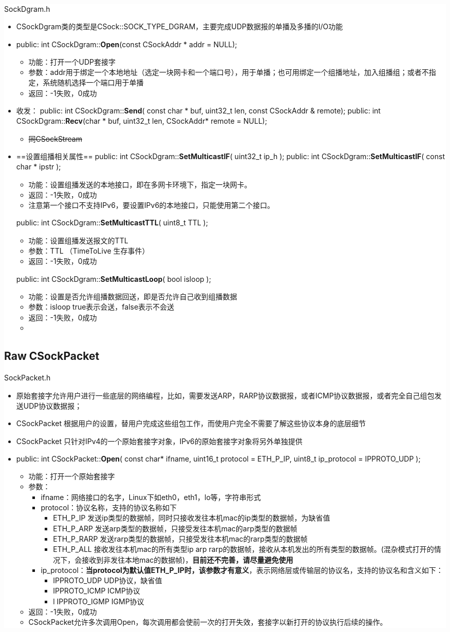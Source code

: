 SockDgram.h

* CSockDgram类的类型是CSock::SOCK_TYPE_DGRAM，主要完成UDP数据报的单播及多播的I/O功能

* public: int CSockDgram::**Open**(const CSockAddr * addr = NULL);

  * 功能：打开一个UDP套接字
  * 参数：addr用于绑定一个本地地址（选定一块网卡和一个端口号），用于单播；也可用绑定一个组播地址，加入组播组；或者不指定，系统随机选择一个端口用于单播
  * 返回：-1失败，0成功

* 收发：
  public: int CSockDgram::**Send**( const char * buf, uint32_t len, const CSockAddr & remote);
  public: int CSockDgram::**Recv**(char * buf, uint32_t len, CSockAddr* remote = NULL);

  * ~~同CSockStream~~

* ==设置组播相关属性==
  public: int CSockDgram::**SetMulticastIF**( uint32_t ip_h );
  public: int CSockDgram::**SetMulticastIF**( const char * ipstr );

  * 功能：设置组播发送的本地接口，即在多网卡环境下，指定一块网卡。
  * 返回：-1失败，0成功
  * 注意第一个接口不支持IPv6，要设置IPv6的本地接口，只能使用第二个接口。

  public: int CSockDgram::**SetMulticastTTL**( uint8_t TTL );

  * 功能：设置组播发送报文的TTL
  * 参数：TTL  （TimeToLive 生存事件）
  * 返回：-1失败，0成功

  public: int CSockDgram::**SetMulticastLoop**( bool isloop );

  * 功能：设置是否允许组播数据回送，即是否允许自己收到组播数据
  * 参数：isloop  true表示会送，false表示不会送
  * 返回：-1失败，0成功
  * 

## Raw CSockPacket

SockPacket.h

* 原始套接字允许用户进行一些底层的网络编程，比如，需要发送ARP，RARP协议数据报，或者ICMP协议数据报，或者完全自己组包发送UDP协议数据报；

* CSockPacket 根据用户的设置，替用户完成这些组包工作，而使用户完全不需要了解这些协议本身的底层细节

* CSockPacket 只针对IPv4的一个原始套接字对象，IPv6的原始套接字对象将另外单独提供

* public: int CSockPacket::**Open**( const char* ifname, uint16_t protocol = ETH_P_IP, uint8_t ip_protocol = IPPROTO_UDP );

  * 功能：打开一个原始套接字
  * 参数：
    * ifname：网络接口的名字，Linux下如eth0，eth1，lo等，字符串形式
    * protocol：协议名称，支持的协议名称如下
      * ETH_P_IP  发送ip类型的数据帧，同时只接收发往本机mac的ip类型的数据帧，为缺省值
      * ETH_P_ARP  发送arp类型的数据帧，只接受发往本机mac的arp类型的数据帧
      * ETH_P_RARP 发送rarp类型的数据帧，只接受发往本机mac的rarp类型的数据帧
      * ETH_P_ALL  接收发往本机mac的所有类型ip arp rarp的数据帧，接收从本机发出的所有类型的数据帧。(混杂模式打开的情况下，会接收到非发往本地mac的数据帧)，**目前还不完善，请尽量避免使用**
    * ip_protocol：**当protocol为默认值ETH_P_IP时，该参数才有意义**，表示网络层或传输层的协议名，支持的协议名和含义如下：
      * IPPROTO_UDP UDP协议，缺省值
      * IPPROTO_ICMP  ICMP协议
      * l IPPROTO_IGMP IGMP协议
  * 返回：-1失败，0成功
  * CSockPacket允许多次调用Open，每次调用都会使前一次的打开失效，套接字以新打开的协议执行后续的操作。
